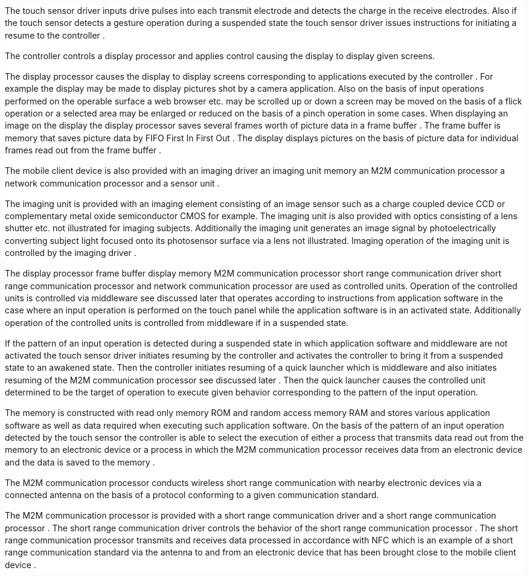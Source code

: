 The touch sensor driver inputs drive pulses into each transmit electrode and detects the charge in the receive electrodes. Also if the touch sensor detects a gesture operation during a suspended state the touch sensor driver issues instructions for initiating a resume to the controller .

The controller controls a display processor and applies control causing the display to display given screens.

The display processor causes the display to display screens corresponding to applications executed by the controller . For example the display may be made to display pictures shot by a camera application. Also on the basis of input operations performed on the operable surface a web browser etc. may be scrolled up or down a screen may be moved on the basis of a flick operation or a selected area may be enlarged or reduced on the basis of a pinch operation in some cases. When displaying an image on the display the display processor saves several frames worth of picture data in a frame buffer . The frame buffer is memory that saves picture data by FIFO First In First Out . The display displays pictures on the basis of picture data for individual frames read out from the frame buffer .

The mobile client device is also provided with an imaging driver an imaging unit memory an M2M communication processor a network communication processor and a sensor unit .

The imaging unit is provided with an imaging element consisting of an image sensor such as a charge coupled device CCD or complementary metal oxide semiconductor CMOS for example. The imaging unit is also provided with optics consisting of a lens shutter etc. not illustrated for imaging subjects. Additionally the imaging unit generates an image signal by photoelectrically converting subject light focused onto its photosensor surface via a lens not illustrated. Imaging operation of the imaging unit is controlled by the imaging driver .

The display processor frame buffer display memory M2M communication processor short range communication driver short range communication processor and network communication processor are used as controlled units. Operation of the controlled units is controlled via middleware see discussed later that operates according to instructions from application software in the case where an input operation is performed on the touch panel while the application software is in an activated state. Additionally operation of the controlled units is controlled from middleware if in a suspended state.

If the pattern of an input operation is detected during a suspended state in which application software and middleware are not activated the touch sensor driver initiates resuming by the controller and activates the controller to bring it from a suspended state to an awakened state. Then the controller initiates resuming of a quick launcher which is middleware and also initiates resuming of the M2M communication processor see discussed later . Then the quick launcher causes the controlled unit determined to be the target of operation to execute given behavior corresponding to the pattern of the input operation.

The memory is constructed with read only memory ROM and random access memory RAM and stores various application software as well as data required when executing such application software. On the basis of the pattern of an input operation detected by the touch sensor the controller is able to select the execution of either a process that transmits data read out from the memory to an electronic device or a process in which the M2M communication processor receives data from an electronic device and the data is saved to the memory .

The M2M communication processor conducts wireless short range communication with nearby electronic devices via a connected antenna on the basis of a protocol conforming to a given communication standard.

The M2M communication processor is provided with a short range communication driver and a short range communication processor . The short range communication driver controls the behavior of the short range communication processor . The short range communication processor transmits and receives data processed in accordance with NFC which is an example of a short range communication standard via the antenna to and from an electronic device that has been brought close to the mobile client device .
